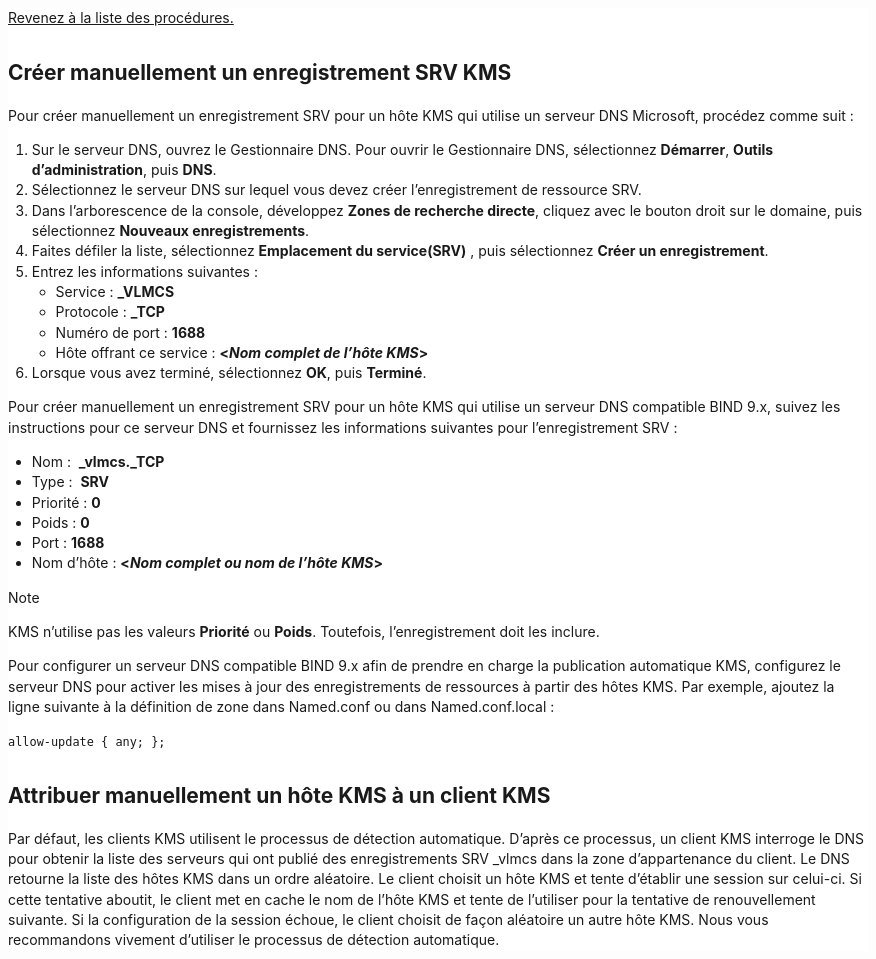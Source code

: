 [Revenez à la liste des procédures.](#list)

## <a name="manually-create-a-kms-srv-record"></a>Créer manuellement un enregistrement SRV KMS

Pour créer manuellement un enregistrement SRV pour un hôte KMS qui utilise un serveur DNS Microsoft, procédez comme suit :

1. Sur le serveur DNS, ouvrez le Gestionnaire DNS. Pour ouvrir le Gestionnaire DNS, sélectionnez **Démarrer**, **Outils d’administration**, puis **DNS**.
1. Sélectionnez le serveur DNS sur lequel vous devez créer l’enregistrement de ressource SRV.
1. Dans l’arborescence de la console, développez **Zones de recherche directe**, cliquez avec le bouton droit sur le domaine, puis sélectionnez **Nouveaux enregistrements**.
1. Faites défiler la liste, sélectionnez **Emplacement du service(SRV)** , puis sélectionnez **Créer un enregistrement**.
1. Entrez les informations suivantes :
   - Service : **_VLMCS**
   - Protocole : **_TCP**
   - Numéro de port : **1688**
   - Hôte offrant ce service : **&lt;*Nom complet de l’hôte KMS*&gt;**
1. Lorsque vous avez terminé, sélectionnez **OK**, puis **Terminé**.

Pour créer manuellement un enregistrement SRV pour un hôte KMS qui utilise un serveur DNS compatible BIND 9.x, suivez les instructions pour ce serveur DNS et fournissez les informations suivantes pour l’enregistrement SRV :

- Nom :&nbsp; **_vlmcs._TCP**
- Type : &nbsp;**SRV**
- Priorité : **0**
- Poids : **0**
- Port : **1688**
- Nom d’hôte : **&lt;*Nom complet ou nom de l’hôte KMS*&gt;**

> [!NOTE]
> KMS n’utilise pas les valeurs **Priorité** ou **Poids**. Toutefois, l’enregistrement doit les inclure.

Pour configurer un serveur DNS compatible BIND 9.x afin de prendre en charge la publication automatique KMS, configurez le serveur DNS pour activer les mises à jour des enregistrements de ressources à partir des hôtes KMS. Par exemple, ajoutez la ligne suivante à la définition de zone dans Named.conf ou dans Named.conf.local :

```cmd
allow-update { any; };
```
## <a name="manually-assign-a-kms-host-to-a-kms-client"></a>Attribuer manuellement un hôte KMS à un client KMS

Par défaut, les clients KMS utilisent le processus de détection automatique. D’après ce processus, un client KMS interroge le DNS pour obtenir la liste des serveurs qui ont publié des enregistrements SRV _vlmcs dans la zone d’appartenance du client. Le DNS retourne la liste des hôtes KMS dans un ordre aléatoire. Le client choisit un hôte KMS et tente d’établir une session sur celui-ci. Si cette tentative aboutit, le client met en cache le nom de l’hôte KMS et tente de l’utiliser pour la tentative de renouvellement suivante. Si la configuration de la session échoue, le client choisit de façon aléatoire un autre hôte KMS. Nous vous recommandons vivement d’utiliser le processus de détection automatique.  
